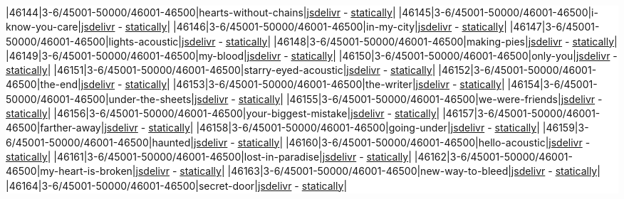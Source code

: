 |46144|3-6/45001-50000/46001-46500|hearts-without-chains|[jsdelivr](https://cdn.jsdelivr.net/gh/dbchord/webp-c-600x600_3-6/45001-50000/46001-46500/hearts-without-chains.webp) - [statically](https://cdn.statically.io/gh/dbchord/webp-c-600x600_3-6/img/45001-50000/46001-46500/hearts-without-chains.webp)|
|46145|3-6/45001-50000/46001-46500|i-know-you-care|[jsdelivr](https://cdn.jsdelivr.net/gh/dbchord/webp-c-600x600_3-6/45001-50000/46001-46500/i-know-you-care.webp) - [statically](https://cdn.statically.io/gh/dbchord/webp-c-600x600_3-6/img/45001-50000/46001-46500/i-know-you-care.webp)|
|46146|3-6/45001-50000/46001-46500|in-my-city|[jsdelivr](https://cdn.jsdelivr.net/gh/dbchord/webp-c-600x600_3-6/45001-50000/46001-46500/in-my-city.webp) - [statically](https://cdn.statically.io/gh/dbchord/webp-c-600x600_3-6/img/45001-50000/46001-46500/in-my-city.webp)|
|46147|3-6/45001-50000/46001-46500|lights-acoustic|[jsdelivr](https://cdn.jsdelivr.net/gh/dbchord/webp-c-600x600_3-6/45001-50000/46001-46500/lights-acoustic.webp) - [statically](https://cdn.statically.io/gh/dbchord/webp-c-600x600_3-6/img/45001-50000/46001-46500/lights-acoustic.webp)|
|46148|3-6/45001-50000/46001-46500|making-pies|[jsdelivr](https://cdn.jsdelivr.net/gh/dbchord/webp-c-600x600_3-6/45001-50000/46001-46500/making-pies.webp) - [statically](https://cdn.statically.io/gh/dbchord/webp-c-600x600_3-6/img/45001-50000/46001-46500/making-pies.webp)|
|46149|3-6/45001-50000/46001-46500|my-blood|[jsdelivr](https://cdn.jsdelivr.net/gh/dbchord/webp-c-600x600_3-6/45001-50000/46001-46500/my-blood.webp) - [statically](https://cdn.statically.io/gh/dbchord/webp-c-600x600_3-6/img/45001-50000/46001-46500/my-blood.webp)|
|46150|3-6/45001-50000/46001-46500|only-you|[jsdelivr](https://cdn.jsdelivr.net/gh/dbchord/webp-c-600x600_3-6/45001-50000/46001-46500/only-you.webp) - [statically](https://cdn.statically.io/gh/dbchord/webp-c-600x600_3-6/img/45001-50000/46001-46500/only-you.webp)|
|46151|3-6/45001-50000/46001-46500|starry-eyed-acoustic|[jsdelivr](https://cdn.jsdelivr.net/gh/dbchord/webp-c-600x600_3-6/45001-50000/46001-46500/starry-eyed-acoustic.webp) - [statically](https://cdn.statically.io/gh/dbchord/webp-c-600x600_3-6/img/45001-50000/46001-46500/starry-eyed-acoustic.webp)|
|46152|3-6/45001-50000/46001-46500|the-end|[jsdelivr](https://cdn.jsdelivr.net/gh/dbchord/webp-c-600x600_3-6/45001-50000/46001-46500/the-end.webp) - [statically](https://cdn.statically.io/gh/dbchord/webp-c-600x600_3-6/img/45001-50000/46001-46500/the-end.webp)|
|46153|3-6/45001-50000/46001-46500|the-writer|[jsdelivr](https://cdn.jsdelivr.net/gh/dbchord/webp-c-600x600_3-6/45001-50000/46001-46500/the-writer.webp) - [statically](https://cdn.statically.io/gh/dbchord/webp-c-600x600_3-6/img/45001-50000/46001-46500/the-writer.webp)|
|46154|3-6/45001-50000/46001-46500|under-the-sheets|[jsdelivr](https://cdn.jsdelivr.net/gh/dbchord/webp-c-600x600_3-6/45001-50000/46001-46500/under-the-sheets.webp) - [statically](https://cdn.statically.io/gh/dbchord/webp-c-600x600_3-6/img/45001-50000/46001-46500/under-the-sheets.webp)|
|46155|3-6/45001-50000/46001-46500|we-were-friends|[jsdelivr](https://cdn.jsdelivr.net/gh/dbchord/webp-c-600x600_3-6/45001-50000/46001-46500/we-were-friends.webp) - [statically](https://cdn.statically.io/gh/dbchord/webp-c-600x600_3-6/img/45001-50000/46001-46500/we-were-friends.webp)|
|46156|3-6/45001-50000/46001-46500|your-biggest-mistake|[jsdelivr](https://cdn.jsdelivr.net/gh/dbchord/webp-c-600x600_3-6/45001-50000/46001-46500/your-biggest-mistake.webp) - [statically](https://cdn.statically.io/gh/dbchord/webp-c-600x600_3-6/img/45001-50000/46001-46500/your-biggest-mistake.webp)|
|46157|3-6/45001-50000/46001-46500|farther-away|[jsdelivr](https://cdn.jsdelivr.net/gh/dbchord/webp-c-600x600_3-6/45001-50000/46001-46500/farther-away.webp) - [statically](https://cdn.statically.io/gh/dbchord/webp-c-600x600_3-6/img/45001-50000/46001-46500/farther-away.webp)|
|46158|3-6/45001-50000/46001-46500|going-under|[jsdelivr](https://cdn.jsdelivr.net/gh/dbchord/webp-c-600x600_3-6/45001-50000/46001-46500/going-under.webp) - [statically](https://cdn.statically.io/gh/dbchord/webp-c-600x600_3-6/img/45001-50000/46001-46500/going-under.webp)|
|46159|3-6/45001-50000/46001-46500|haunted|[jsdelivr](https://cdn.jsdelivr.net/gh/dbchord/webp-c-600x600_3-6/45001-50000/46001-46500/haunted.webp) - [statically](https://cdn.statically.io/gh/dbchord/webp-c-600x600_3-6/img/45001-50000/46001-46500/haunted.webp)|
|46160|3-6/45001-50000/46001-46500|hello-acoustic|[jsdelivr](https://cdn.jsdelivr.net/gh/dbchord/webp-c-600x600_3-6/45001-50000/46001-46500/hello-acoustic.webp) - [statically](https://cdn.statically.io/gh/dbchord/webp-c-600x600_3-6/img/45001-50000/46001-46500/hello-acoustic.webp)|
|46161|3-6/45001-50000/46001-46500|lost-in-paradise|[jsdelivr](https://cdn.jsdelivr.net/gh/dbchord/webp-c-600x600_3-6/45001-50000/46001-46500/lost-in-paradise.webp) - [statically](https://cdn.statically.io/gh/dbchord/webp-c-600x600_3-6/img/45001-50000/46001-46500/lost-in-paradise.webp)|
|46162|3-6/45001-50000/46001-46500|my-heart-is-broken|[jsdelivr](https://cdn.jsdelivr.net/gh/dbchord/webp-c-600x600_3-6/45001-50000/46001-46500/my-heart-is-broken.webp) - [statically](https://cdn.statically.io/gh/dbchord/webp-c-600x600_3-6/img/45001-50000/46001-46500/my-heart-is-broken.webp)|
|46163|3-6/45001-50000/46001-46500|new-way-to-bleed|[jsdelivr](https://cdn.jsdelivr.net/gh/dbchord/webp-c-600x600_3-6/45001-50000/46001-46500/new-way-to-bleed.webp) - [statically](https://cdn.statically.io/gh/dbchord/webp-c-600x600_3-6/img/45001-50000/46001-46500/new-way-to-bleed.webp)|
|46164|3-6/45001-50000/46001-46500|secret-door|[jsdelivr](https://cdn.jsdelivr.net/gh/dbchord/webp-c-600x600_3-6/45001-50000/46001-46500/secret-door.webp) - [statically](https://cdn.statically.io/gh/dbchord/webp-c-600x600_3-6/img/45001-50000/46001-46500/secret-door.webp)|